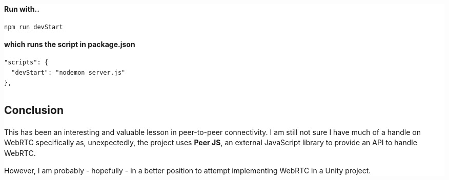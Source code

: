 **Run with..**

    npm run devStart

**which runs the script in package.json**

    "scripts": {
      "devStart": "nodemon server.js"
    },


## Conclusion

This has been an interesting and valuable lesson in peer-to-peer connectivity. I am still not sure I have much of a handle on WebRTC specifically as, unexpectedly, the project uses **[Peer JS](https://peerjs.com/)**, an external JavaScript library to provide an API to handle WebRTC.

However, I am probably - hopefully - in a better position to attempt implementing WebRTC in a Unity project.
